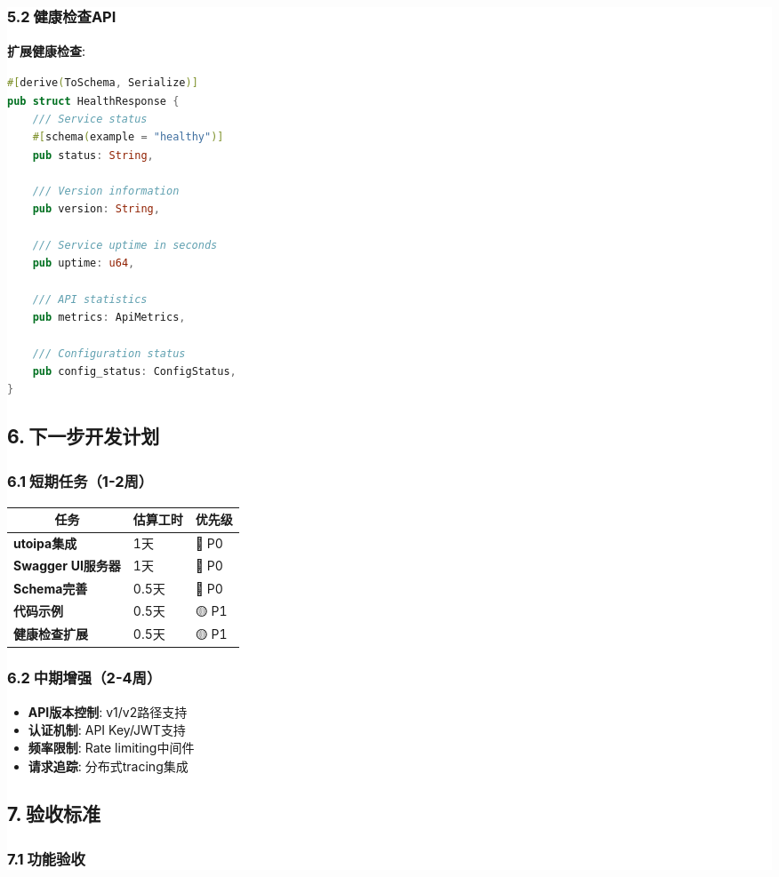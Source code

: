 ### 5.2 健康检查API

**扩展健康检查**:
```rust
#[derive(ToSchema, Serialize)]
pub struct HealthResponse {
    /// Service status
    #[schema(example = "healthy")]
    pub status: String,
    
    /// Version information
    pub version: String,
    
    /// Service uptime in seconds
    pub uptime: u64,
    
    /// API statistics
    pub metrics: ApiMetrics,
    
    /// Configuration status
    pub config_status: ConfigStatus,
}
```

## 6. 下一步开发计划

### 6.1 短期任务（1-2周）

| 任务 | 估算工时 | 优先级 |
|-----|---------|--------|
| **utoipa集成** | 1天 | 🔴 P0 |
| **Swagger UI服务器** | 1天 | 🔴 P0 |
| **Schema完善** | 0.5天 | 🔴 P0 |
| **代码示例** | 0.5天 | 🟡 P1 |
| **健康检查扩展** | 0.5天 | 🟡 P1 |

### 6.2 中期增强（2-4周）

- **API版本控制**: v1/v2路径支持
- **认证机制**: API Key/JWT支持
- **频率限制**: Rate limiting中间件
- **请求追踪**: 分布式tracing集成

## 7. 验收标准

### 7.1 功能验收
